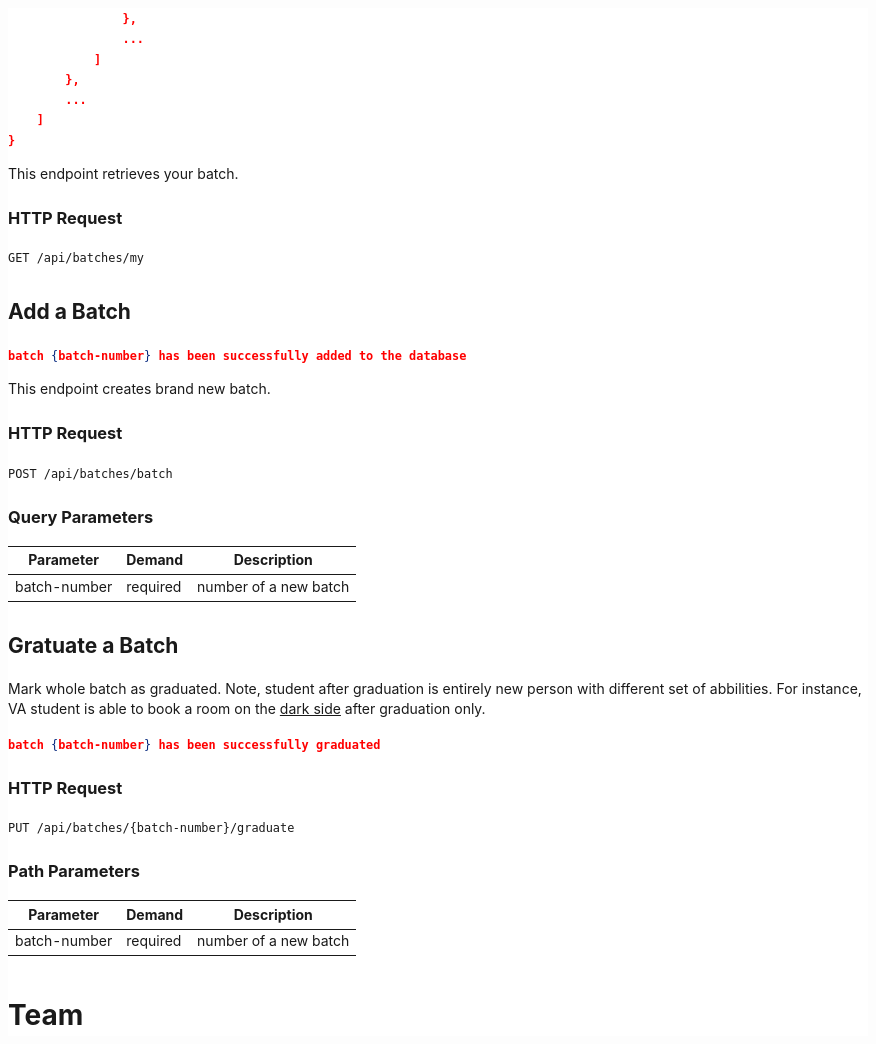 ```json
                },
                ...
            ]
        },
        ...
    ]
}
```

This endpoint retrieves your batch.

### HTTP Request

`GET /api/batches/my`

## Add a Batch

```json
batch {batch-number} has been successfully added to the database
```

This endpoint creates brand new batch.

### HTTP Request

`POST /api/batches/batch`

### Query Parameters

Parameter | Demand | Description
--------- | -------- | ----------
batch-number | required | number of a new batch

## Gratuate a Batch

Mark whole batch as graduated. Note, student after graduation is entirely new person with different set of abbilities. For instance, VA student is able to book a room on the [dark side](#cluster) after graduation only.

```json
batch {batch-number} has been successfully graduated
```

### HTTP Request

`PUT /api/batches/{batch-number}/graduate`

### Path Parameters

Parameter | Demand | Description
--------- | -------- | ----------
batch-number | required | number of a new batch

# Team
